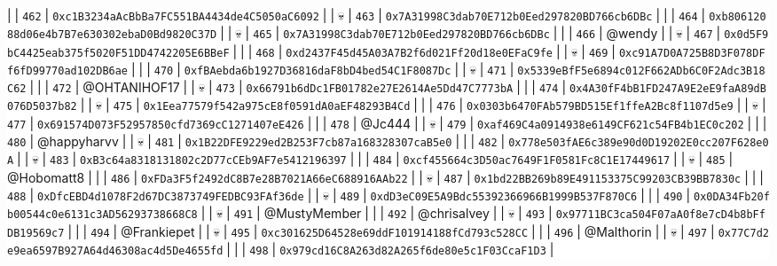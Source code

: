 |  | `462` | `0xc1B3234aAcBbBa7FC551BA4434de4C5050aC6092` |
| 💀 | `463` | `0x7A31998C3dab70E712b0Eed297820BD766cb6DBc` |
|  | `464` | `0xb80612088d06e4b7B7e630302ebaD0Bd9820C37D` |
| 💀 | `465` | `0x7A31998C3dab70E712b0Eed297820BD766cb6DBc` |
|  | `466` | @wendy |
| 💀 | `467` | `0x0d5F9bC4425eab375f5020F51DD4742205E6BBeF` |
|  | `468` | `0xd2437F45d45A03A7B2f6d021Ff20d18e0EFaC9fe` |
| 💀 | `469` | `0xc91A7D0A725B8D3F078DFf6fD99770ad102DB6ae` |
|  | `470` | `0xfBAebda6b1927D36816daF8bD4bed54C1F8087Dc` |
| 💀 | `471` | `0x5339eBfF5e6894c012F662ADb6C0F2Adc3B18C62` |
|  | `472` | @OHTANIHOF17 |
| 💀 | `473` | `0x66791b6dDc1FB01782e27E2614Ae5Dd47C7773bA` |
|  | `474` | `0x4A30fF4bB1FD247A9E2eE9faA89dB076D5037b82` |
| 💀 | `475` | `0x1Eea77579f542a975cE8f0591dA0aEF48293B4Cd` |
|  | `476` | `0x0303b6470FAb579BD515Ef1ffeA2Bc8f1107d5e9` |
| 💀 | `477` | `0x691574D073F52957850cfd7369cC1271407eE426` |
|  | `478` | @Jc444 |
| 💀 | `479` | `0xaf469C4a0914938e6149CF621c54FB4b1EC0c202` |
|  | `480` | @happyharvv |
| 💀 | `481` | `0x1B22DFE9229ed2B253F7cb87a168328307caB5e0` |
|  | `482` | `0x778e503fAE6c389e90d0D19202E0cc207F628e0A` |
| 💀 | `483` | `0xB3c64a8318131802c2D77cCEb9AF7e5412196397` |
|  | `484` | `0xcf455664c3D50ac7649F1F0581Fc8C1E17449617` |
| 💀 | `485` | @Hobomatt8 |
|  | `486` | `0xFDa3F5f2492dC8B7e28B7021A66eC688916AAb22` |
| 💀 | `487` | `0x1bd22BB269b89E491153375C99203CB39BB7830c` |
|  | `488` | `0xDfcEBD4d1078F2d67DC3873749FEDBC93FAf36de` |
| 💀 | `489` | `0xdD3eC09E5A9Bdc55392366966B1999B537F870C6` |
|  | `490` | `0x0DA34Fb20fb00544c0e6131c3AD56293738668C8` |
| 💀 | `491` | @MustyMember |
|  | `492` | @chrisalvey |
| 💀 | `493` | `0x97711BC3ca504F07aA0f8e7cD4b8bFfDB19569c7` |
|  | `494` | @Frankiepet |
| 💀 | `495` | `0xc301625D64528e69ddF101914188fCd793c528CC` |
|  | `496` | @Malthorin |
| 💀 | `497` | `0x77C7d2e9ea6597B927A64d46308ac4d5De4655fd` |
|  | `498` | `0x979cd16C8A263d82A265f6de80e5c1F03CcaF1D3` |